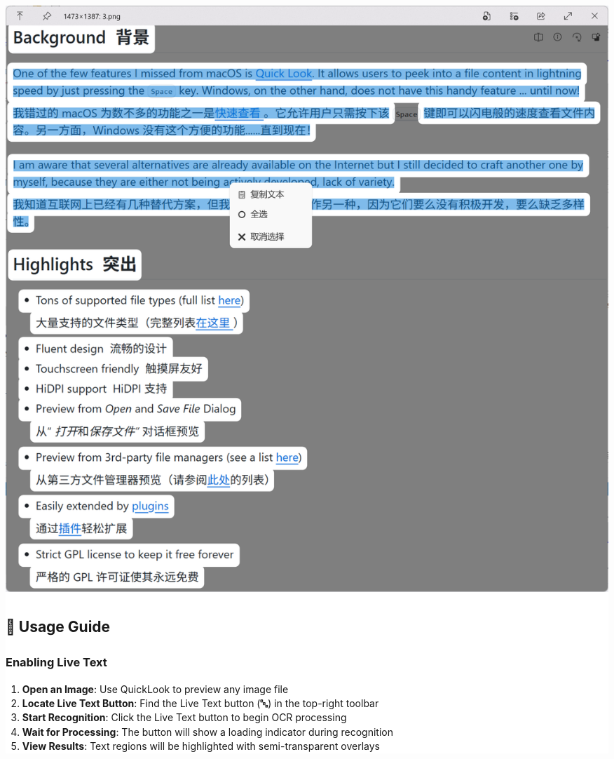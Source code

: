   ![](image\demo.png)

## 🚀 Usage Guide

### Enabling Live Text
1. **Open an Image**: Use QuickLook to preview any image file
2. **Locate Live Text Button**: Find the Live Text button (🔤) in the top-right toolbar
3. **Start Recognition**: Click the Live Text button to begin OCR processing
4. **Wait for Processing**: The button will show a loading indicator during recognition
5. **View Results**: Text regions will be highlighted with semi-transparent overlays
